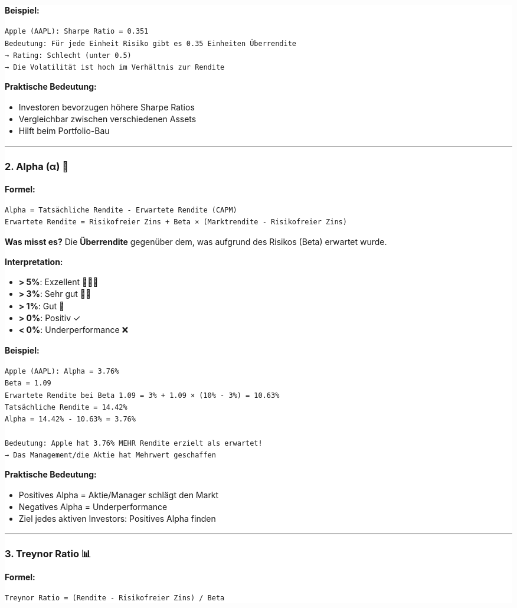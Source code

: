 **Beispiel:**
```
Apple (AAPL): Sharpe Ratio = 0.351
Bedeutung: Für jede Einheit Risiko gibt es 0.35 Einheiten Überrendite
→ Rating: Schlecht (unter 0.5)
→ Die Volatilität ist hoch im Verhältnis zur Rendite
```

**Praktische Bedeutung:**
- Investoren bevorzugen höhere Sharpe Ratios
- Vergleichbar zwischen verschiedenen Assets
- Hilft beim Portfolio-Bau

---

### **2. Alpha (α)** 💎

**Formel:**
```
Alpha = Tatsächliche Rendite - Erwartete Rendite (CAPM)
Erwartete Rendite = Risikofreier Zins + Beta × (Marktrendite - Risikofreier Zins)
```

**Was misst es?**
Die **Überrendite** gegenüber dem, was aufgrund des Risikos (Beta) erwartet wurde.

**Interpretation:**
- **> 5%**: Exzellent 🌟🌟🌟
- **> 3%**: Sehr gut 🌟🌟
- **> 1%**: Gut 🌟
- **> 0%**: Positiv ✓
- **< 0%**: Underperformance ❌

**Beispiel:**
```
Apple (AAPL): Alpha = 3.76%
Beta = 1.09
Erwartete Rendite bei Beta 1.09 = 3% + 1.09 × (10% - 3%) = 10.63%
Tatsächliche Rendite = 14.42%
Alpha = 14.42% - 10.63% = 3.76%

Bedeutung: Apple hat 3.76% MEHR Rendite erzielt als erwartet!
→ Das Management/die Aktie hat Mehrwert geschaffen
```

**Praktische Bedeutung:**
- Positives Alpha = Aktie/Manager schlägt den Markt
- Negatives Alpha = Underperformance
- Ziel jedes aktiven Investors: Positives Alpha finden

---

### **3. Treynor Ratio** 📊

**Formel:**
```
Treynor Ratio = (Rendite - Risikofreier Zins) / Beta
```
